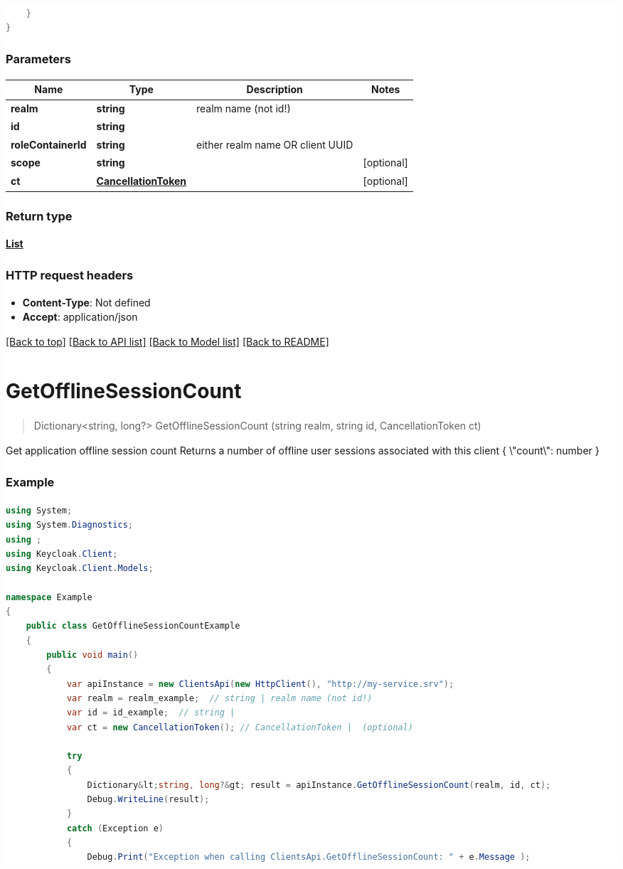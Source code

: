 ```csharp
    }
}
```

### Parameters

Name | Type | Description  | Notes
------------- | ------------- | ------------- | -------------
 **realm** | **string**| realm name (not id!) | 
 **id** | **string**|  | 
 **roleContainerId** | **string**| either realm name OR client UUID | 
 **scope** | **string**|  | [optional] 
 **ct** | [**CancellationToken**](.md)|  | [optional] 

### Return type

[**List<RoleRepresentation>**](RoleRepresentation.md)

### HTTP request headers

 - **Content-Type**: Not defined
 - **Accept**: application/json

[[Back to top]](#) [[Back to API list]](../README.md#documentation-for-api-endpoints) [[Back to Model list]](../README.md#documentation-for-models) [[Back to README]](../README.md)

<a name="getofflinesessioncount"></a>
# **GetOfflineSessionCount**
> Dictionary<string, long?> GetOfflineSessionCount (string realm, string id, CancellationToken ct)



Get application offline session count Returns a number of offline user sessions associated with this client { \\\"count\\\": number }

### Example
```csharp
using System;
using System.Diagnostics;
using ;
using Keycloak.Client;
using Keycloak.Client.Models;

namespace Example
{
    public class GetOfflineSessionCountExample
    {
        public void main()
        {
            var apiInstance = new ClientsApi(new HttpClient(), "http://my-service.srv");
            var realm = realm_example;  // string | realm name (not id!)
            var id = id_example;  // string | 
            var ct = new CancellationToken(); // CancellationToken |  (optional) 

            try
            {
                Dictionary&lt;string, long?&gt; result = apiInstance.GetOfflineSessionCount(realm, id, ct);
                Debug.WriteLine(result);
            }
            catch (Exception e)
            {
                Debug.Print("Exception when calling ClientsApi.GetOfflineSessionCount: " + e.Message );
```